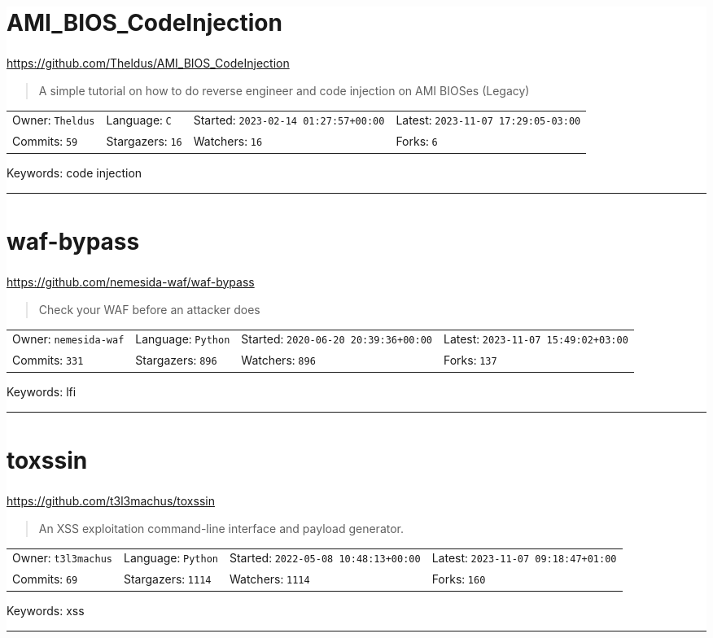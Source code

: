 
# AMI_BIOS_CodeInjection

https://github.com/Theldus/AMI_BIOS_CodeInjection
<blockquote>
A simple tutorial on how to do reverse engineer and code injection on AMI BIOSes (Legacy)
</blockquote>

<table><tr>
<tr><td>Owner: <code>Theldus</code></td>
    <td>Language: <code>C</code></td>
    <td>Started: <code>2023-02-14 01:27:57+00:00</code></td>
    <td>Latest: <code>2023-11-07 17:29:05-03:00</code></td></tr>
<tr><td>Commits: <code>59</code></td>
    <td>Stargazers: <code>16</code></td>
    <td>Watchers: <code>16</code></td>
    <td>Forks: <code>6</code></td></tr>
</table>
Keywords: code injection

---

# waf-bypass

https://github.com/nemesida-waf/waf-bypass
<blockquote>
Check your WAF before an attacker does
</blockquote>

<table><tr>
<tr><td>Owner: <code>nemesida-waf</code></td>
    <td>Language: <code>Python</code></td>
    <td>Started: <code>2020-06-20 20:39:36+00:00</code></td>
    <td>Latest: <code>2023-11-07 15:49:02+03:00</code></td></tr>
<tr><td>Commits: <code>331</code></td>
    <td>Stargazers: <code>896</code></td>
    <td>Watchers: <code>896</code></td>
    <td>Forks: <code>137</code></td></tr>
</table>
Keywords: lfi

---

# toxssin

https://github.com/t3l3machus/toxssin
<blockquote>
An XSS exploitation command-line interface and payload generator.
</blockquote>

<table><tr>
<tr><td>Owner: <code>t3l3machus</code></td>
    <td>Language: <code>Python</code></td>
    <td>Started: <code>2022-05-08 10:48:13+00:00</code></td>
    <td>Latest: <code>2023-11-07 09:18:47+01:00</code></td></tr>
<tr><td>Commits: <code>69</code></td>
    <td>Stargazers: <code>1114</code></td>
    <td>Watchers: <code>1114</code></td>
    <td>Forks: <code>160</code></td></tr>
</table>
Keywords: xss

---